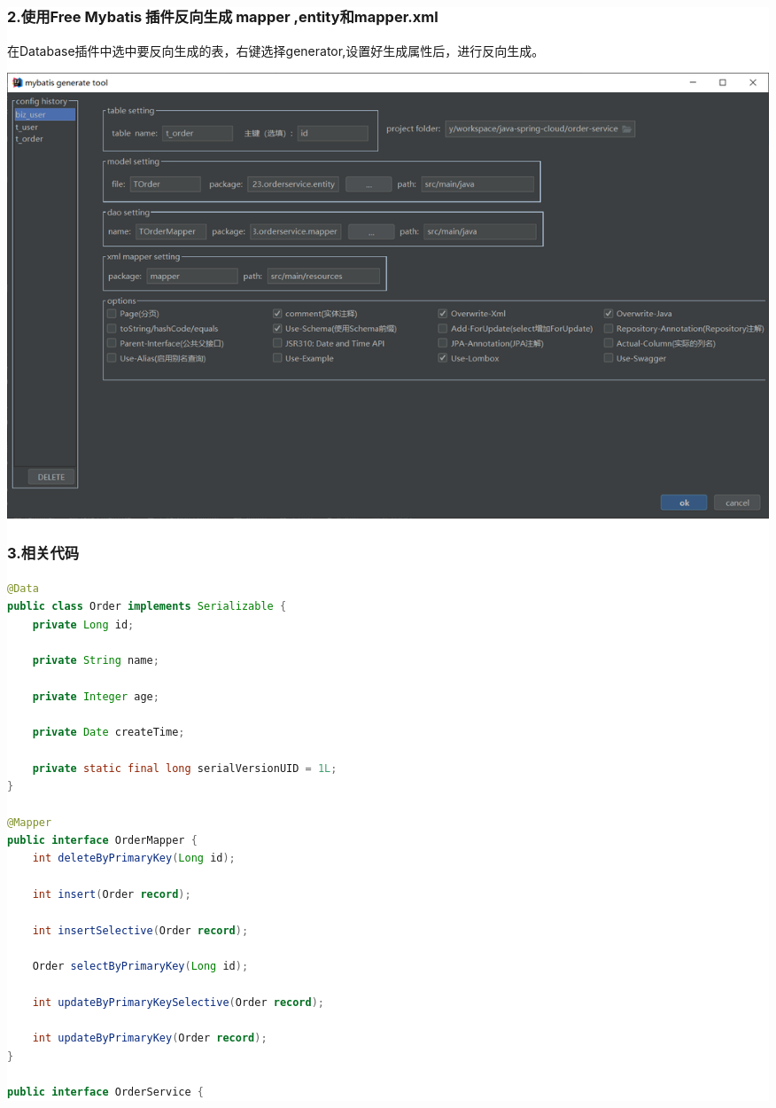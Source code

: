 ### 2.使用Free Mybatis 插件反向生成 mapper ,entity和mapper.xml

在Database插件中选中要反向生成的表，右键选择generator,设置好生成属性后，进行反向生成。

![](img/mybatis/m001003.png)

### 3.相关代码

```java
@Data
public class Order implements Serializable {
    private Long id;

    private String name;

    private Integer age;

    private Date createTime;

    private static final long serialVersionUID = 1L;
}

@Mapper
public interface OrderMapper {
    int deleteByPrimaryKey(Long id);

    int insert(Order record);

    int insertSelective(Order record);

    Order selectByPrimaryKey(Long id);

    int updateByPrimaryKeySelective(Order record);

    int updateByPrimaryKey(Order record);
}

public interface OrderService {

```